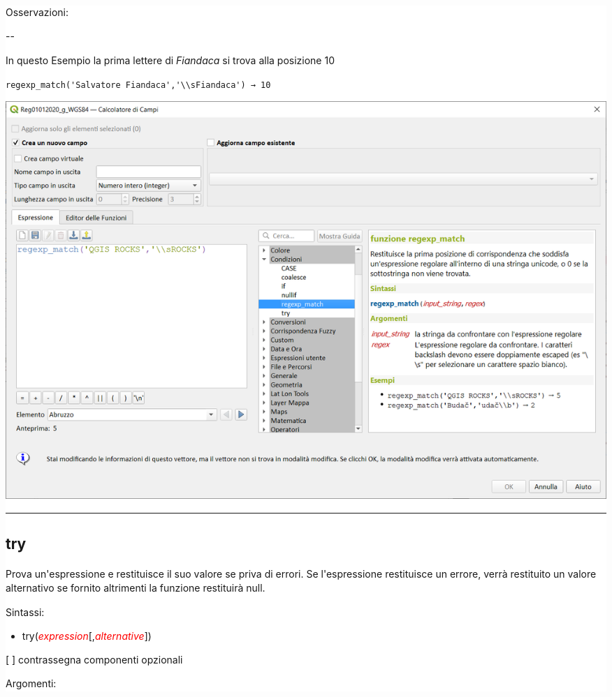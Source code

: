 Osservazioni:

--

In questo Esempio la prima lettere di *Fiandaca* si trova alla posizione 10

```
regexp_match('Salvatore Fiandaca','\\sFiandaca') → 10
```

![](../../img/condizioni/regexp_match1.png)

---

## try

Prova un'espressione e restituisce il suo valore se priva di errori. Se l'espressione restituisce un errore, verrà restituito un valore alternativo se fornito altrimenti la funzione restituirà null.

Sintassi:

* try(_<span style="color:red;">expression</span>_[,_<span style="color:red;">alternative</span>_])

[ ] contrassegna componenti opzionali

Argomenti:

